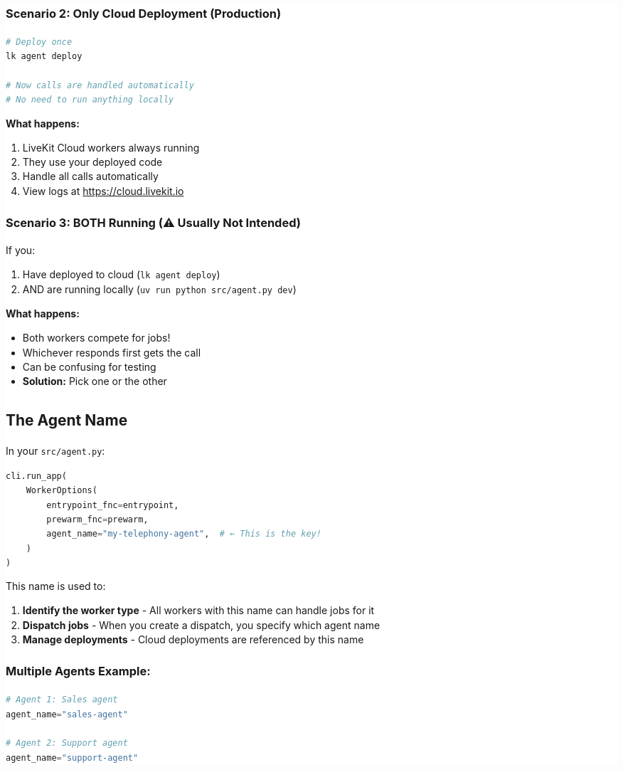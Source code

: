 ### Scenario 2: Only Cloud Deployment (Production)

```bash
# Deploy once
lk agent deploy

# Now calls are handled automatically
# No need to run anything locally
```

**What happens:**
1. LiveKit Cloud workers always running
2. They use your deployed code
3. Handle all calls automatically
4. View logs at https://cloud.livekit.io

### Scenario 3: BOTH Running (⚠️ Usually Not Intended)

If you:
1. Have deployed to cloud (`lk agent deploy`)
2. AND are running locally (`uv run python src/agent.py dev`)

**What happens:**
- Both workers compete for jobs!
- Whichever responds first gets the call
- Can be confusing for testing
- **Solution:** Pick one or the other

## The Agent Name

In your `src/agent.py`:

```python
cli.run_app(
    WorkerOptions(
        entrypoint_fnc=entrypoint,
        prewarm_fnc=prewarm,
        agent_name="my-telephony-agent",  # ← This is the key!
    )
)
```

This name is used to:
1. **Identify the worker type** - All workers with this name can handle jobs for it
2. **Dispatch jobs** - When you create a dispatch, you specify which agent name
3. **Manage deployments** - Cloud deployments are referenced by this name

### Multiple Agents Example:

```python
# Agent 1: Sales agent
agent_name="sales-agent"

# Agent 2: Support agent  
agent_name="support-agent"
```
